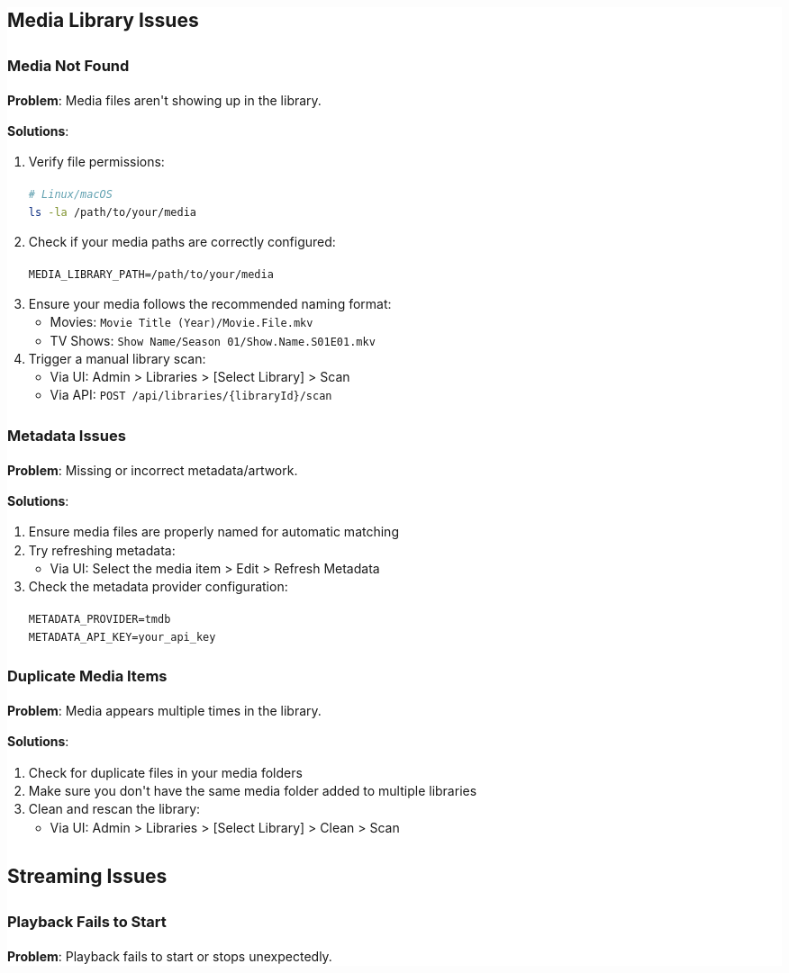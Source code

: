 ## Media Library Issues

### Media Not Found

**Problem**: Media files aren't showing up in the library.

**Solutions**:
1. Verify file permissions:
   ```bash
   # Linux/macOS
   ls -la /path/to/your/media
   ```
2. Check if your media paths are correctly configured:
   ```
   MEDIA_LIBRARY_PATH=/path/to/your/media
   ```
3. Ensure your media follows the recommended naming format:
   - Movies: `Movie Title (Year)/Movie.File.mkv`
   - TV Shows: `Show Name/Season 01/Show.Name.S01E01.mkv`
4. Trigger a manual library scan:
   - Via UI: Admin > Libraries > [Select Library] > Scan
   - Via API: `POST /api/libraries/{libraryId}/scan`

### Metadata Issues

**Problem**: Missing or incorrect metadata/artwork.

**Solutions**:
1. Ensure media files are properly named for automatic matching
2. Try refreshing metadata:
   - Via UI: Select the media item > Edit > Refresh Metadata
3. Check the metadata provider configuration:
   ```
   METADATA_PROVIDER=tmdb
   METADATA_API_KEY=your_api_key
   ```

### Duplicate Media Items

**Problem**: Media appears multiple times in the library.

**Solutions**:
1. Check for duplicate files in your media folders
2. Make sure you don't have the same media folder added to multiple libraries
3. Clean and rescan the library:
   - Via UI: Admin > Libraries > [Select Library] > Clean > Scan

## Streaming Issues

### Playback Fails to Start

**Problem**: Playback fails to start or stops unexpectedly.
